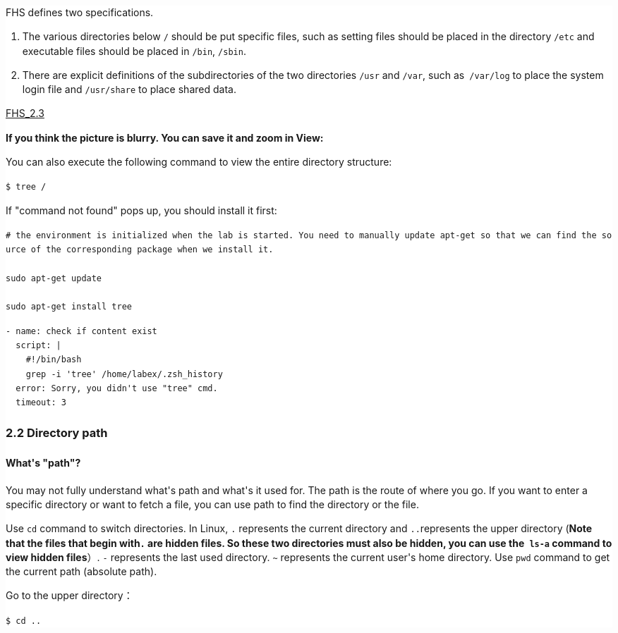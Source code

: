 FHS defines two specifications.

1) The various directories below `/` should be put specific files, such as setting files should be placed in the directory `/etc` and executable files should be placed in `/bin`, `/sbin`.

2) There are explicit definitions of the subdirectories of the two directories `/usr` and `/var`, such as` /var/log` to place the system login file and `/usr/share` to place shared data.

[FHS_2.3](http://refspecs.linuxfoundation.org/FHS_2.3/fhs-2.3.pdf)  

**If you think the picture is blurry. You can save it and zoom in View:**

You can also execute the following command to view the entire directory structure:

```
$ tree /
```

If "command not found" pops up, you should install it first:

```
# the environment is initialized when the lab is started. You need to manually update apt-get so that we can find the source of the corresponding package when we install it.

sudo apt-get update

sudo apt-get install tree
```

```checker
- name: check if content exist
  script: |
    #!/bin/bash
    grep -i 'tree' /home/labex/.zsh_history
  error: Sorry, you didn't use "tree" cmd.
  timeout: 3
```


### 2.2 Directory path

#### What's "path"?

You may not fully understand what's path and what's it used for. The path is the route of where you go. If you want to enter a specific directory or want to fetch a file, you can use path to find the directory or the file.

Use `cd` command to switch directories. In Linux, `.` represents the current directory and `..`represents the upper directory (**Note that the files that begin with`.` are  hidden files. So these two directories must also be hidden, you can use the` ls-a` command to view hidden files**）. `-` represents the last used directory. `~`  represents the current user's home directory. Use `pwd` command to get the current path (absolute path).

Go to the upper directory：

```
$ cd ..
```
